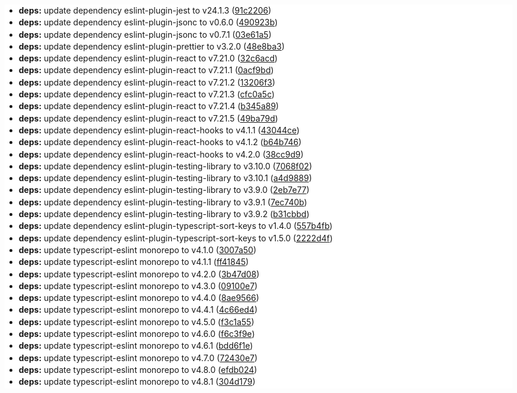 - **deps:** update dependency eslint-plugin-jest to v24.1.3 ([91c2206](https://github.com/davidNHK/busybox/commit/91c22067a8cd2a5783cc0105fadc6b5af4ad6c93))
- **deps:** update dependency eslint-plugin-jsonc to v0.6.0 ([490923b](https://github.com/davidNHK/busybox/commit/490923b34172840d05e41884aaed351e40811488))
- **deps:** update dependency eslint-plugin-jsonc to v0.7.1 ([03e61a5](https://github.com/davidNHK/busybox/commit/03e61a59f098a37ef56a2d4e1117b45220099af8))
- **deps:** update dependency eslint-plugin-prettier to v3.2.0 ([48e8ba3](https://github.com/davidNHK/busybox/commit/48e8ba3ad7f4ffc3da18703d5fca55db0e22dd46))
- **deps:** update dependency eslint-plugin-react to v7.21.0 ([32c6acd](https://github.com/davidNHK/busybox/commit/32c6acdeba9c473ba2dfe1ece4f2cfb4ff6ee2b9))
- **deps:** update dependency eslint-plugin-react to v7.21.1 ([0acf9bd](https://github.com/davidNHK/busybox/commit/0acf9bd43ec0661f4faf88ffc43e61803a2d0a65))
- **deps:** update dependency eslint-plugin-react to v7.21.2 ([13206f3](https://github.com/davidNHK/busybox/commit/13206f3c5228a78fbb7e8aaf0447617418ca19a3))
- **deps:** update dependency eslint-plugin-react to v7.21.3 ([cfc0a5c](https://github.com/davidNHK/busybox/commit/cfc0a5c72e7ba9a35bfbb262cfd1d57142acd309))
- **deps:** update dependency eslint-plugin-react to v7.21.4 ([b345a89](https://github.com/davidNHK/busybox/commit/b345a890af14bbcc5b3130205e40c3f19837358e))
- **deps:** update dependency eslint-plugin-react to v7.21.5 ([49ba79d](https://github.com/davidNHK/busybox/commit/49ba79d57a08628fb52d0c900d8a9253ccfe8f2f))
- **deps:** update dependency eslint-plugin-react-hooks to v4.1.1 ([43044ce](https://github.com/davidNHK/busybox/commit/43044ce1024bd1e1fd83f66149de8425a1c22738))
- **deps:** update dependency eslint-plugin-react-hooks to v4.1.2 ([b64b746](https://github.com/davidNHK/busybox/commit/b64b74682414564ef4f08ecb9d944057465c94f2))
- **deps:** update dependency eslint-plugin-react-hooks to v4.2.0 ([38cc9d9](https://github.com/davidNHK/busybox/commit/38cc9d908e0de1a7df3efaec50718ba822442eff))
- **deps:** update dependency eslint-plugin-testing-library to v3.10.0 ([7068f02](https://github.com/davidNHK/busybox/commit/7068f027b30ae88dea06c21eefdf210faea239e2))
- **deps:** update dependency eslint-plugin-testing-library to v3.10.1 ([a4d9889](https://github.com/davidNHK/busybox/commit/a4d988900320552bf9d97bb1448b0631699e9b78))
- **deps:** update dependency eslint-plugin-testing-library to v3.9.0 ([2eb7e77](https://github.com/davidNHK/busybox/commit/2eb7e77fc8b80c0266876b83ccedcfb8a51c5bd9))
- **deps:** update dependency eslint-plugin-testing-library to v3.9.1 ([7ec740b](https://github.com/davidNHK/busybox/commit/7ec740b0cebdd4b27d6b682709716c3e0b163d1c))
- **deps:** update dependency eslint-plugin-testing-library to v3.9.2 ([b31cbbd](https://github.com/davidNHK/busybox/commit/b31cbbd3f6e67224186fb661bcb73c870ff57c2f))
- **deps:** update dependency eslint-plugin-typescript-sort-keys to v1.4.0 ([557b4fb](https://github.com/davidNHK/busybox/commit/557b4fb491142d811d4247445cab101ca30ac4f5))
- **deps:** update dependency eslint-plugin-typescript-sort-keys to v1.5.0 ([2222d4f](https://github.com/davidNHK/busybox/commit/2222d4fc22b677961821ec07c7d6f0c4b35a071f))
- **deps:** update typescript-eslint monorepo to v4.1.0 ([3007a50](https://github.com/davidNHK/busybox/commit/3007a50d2a7aaff39a3abb7344cfe6b380b5741a))
- **deps:** update typescript-eslint monorepo to v4.1.1 ([ff41845](https://github.com/davidNHK/busybox/commit/ff418459df26f7552451012c609c7f368aa4fa18))
- **deps:** update typescript-eslint monorepo to v4.2.0 ([3b47d08](https://github.com/davidNHK/busybox/commit/3b47d08f3647ae689cb2122c16568c9a44315dfc))
- **deps:** update typescript-eslint monorepo to v4.3.0 ([09100e7](https://github.com/davidNHK/busybox/commit/09100e7664d19c302015a0b8f80df42a982f63a6))
- **deps:** update typescript-eslint monorepo to v4.4.0 ([8ae9566](https://github.com/davidNHK/busybox/commit/8ae9566c652f449b5561d27e65d688eabdb9d340))
- **deps:** update typescript-eslint monorepo to v4.4.1 ([4c66ed4](https://github.com/davidNHK/busybox/commit/4c66ed4432c582d9a2874147af8ce374cbd3f35c))
- **deps:** update typescript-eslint monorepo to v4.5.0 ([f3c1a55](https://github.com/davidNHK/busybox/commit/f3c1a5540f35762832e5f78f0c5984d63c17fc65))
- **deps:** update typescript-eslint monorepo to v4.6.0 ([f6c3f9e](https://github.com/davidNHK/busybox/commit/f6c3f9e31ecd5a7354ac1abcea916ca5660aaa46))
- **deps:** update typescript-eslint monorepo to v4.6.1 ([bdd6f1e](https://github.com/davidNHK/busybox/commit/bdd6f1ef4232154125a1e8a04b084d851e51df61))
- **deps:** update typescript-eslint monorepo to v4.7.0 ([72430e7](https://github.com/davidNHK/busybox/commit/72430e739e54583e60ffb310f014a7bfdf66b7e3))
- **deps:** update typescript-eslint monorepo to v4.8.0 ([efdb024](https://github.com/davidNHK/busybox/commit/efdb0247781c56efc62dd0a20288c7e3b77dc7f9))
- **deps:** update typescript-eslint monorepo to v4.8.1 ([304d179](https://github.com/davidNHK/busybox/commit/304d1793e9fe5bd81e8c5281a24de0468de160b1))